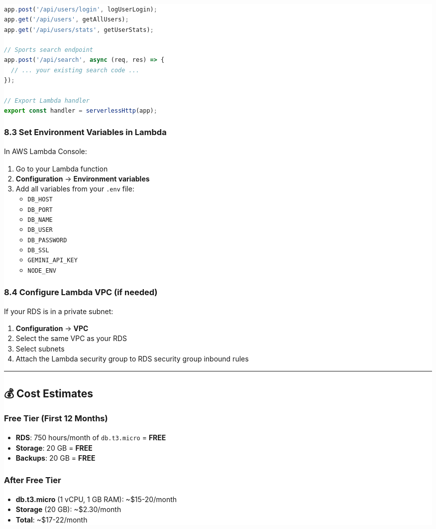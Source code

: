 ```javascript
app.post('/api/users/login', logUserLogin);
app.get('/api/users', getAllUsers);
app.get('/api/users/stats', getUserStats);

// Sports search endpoint
app.post('/api/search', async (req, res) => {
  // ... your existing search code ...
});

// Export Lambda handler
export const handler = serverlessHttp(app);
```

### 8.3 Set Environment Variables in Lambda

In AWS Lambda Console:
1. Go to your Lambda function
2. **Configuration** → **Environment variables**
3. Add all variables from your `.env` file:
   - `DB_HOST`
   - `DB_PORT`
   - `DB_NAME`
   - `DB_USER`
   - `DB_PASSWORD`
   - `DB_SSL`
   - `GEMINI_API_KEY`
   - `NODE_ENV`

### 8.4 Configure Lambda VPC (if needed)

If your RDS is in a private subnet:
1. **Configuration** → **VPC**
2. Select the same VPC as your RDS
3. Select subnets
4. Attach the Lambda security group to RDS security group inbound rules

---

## 💰 Cost Estimates

### Free Tier (First 12 Months)
- **RDS**: 750 hours/month of `db.t3.micro` = **FREE**
- **Storage**: 20 GB = **FREE**
- **Backups**: 20 GB = **FREE**

### After Free Tier
- **db.t3.micro** (1 vCPU, 1 GB RAM): ~$15-20/month
- **Storage** (20 GB): ~$2.30/month
- **Total**: ~$17-22/month
